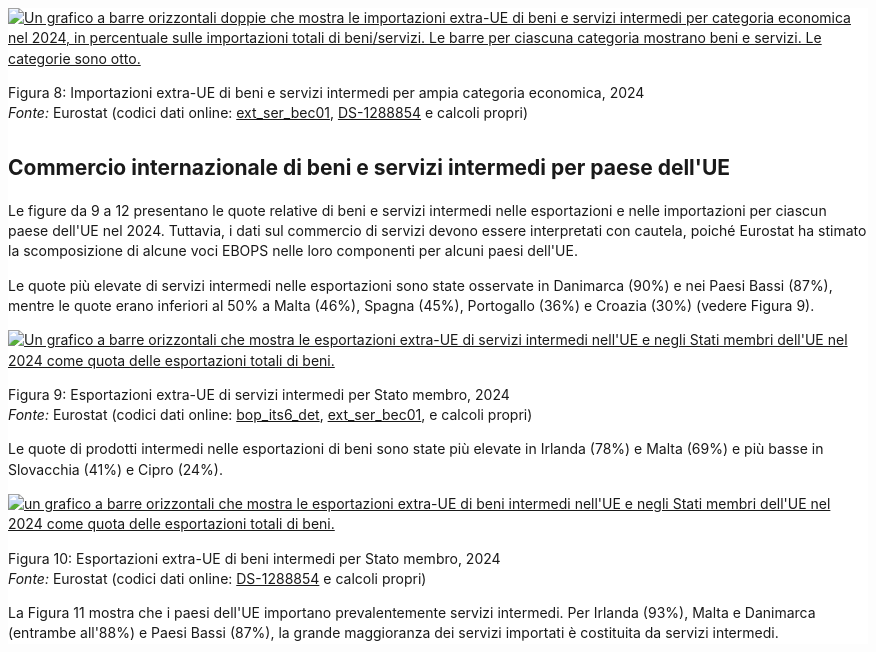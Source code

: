  

[![Un grafico a barre orizzontali doppie che mostra le importazioni extra-UE di beni e servizi intermedi per categoria economica nel 2024, in percentuale sulle importazioni totali di beni/servizi. Le barre per ciascuna categoria mostrano beni e servizi. Le categorie sono otto.](https://ec.europa.eu/eurostat/statistics-explained/images/thumb/1/1e/Extra-EU_imports_of_intermediate_goods_and_services_by_broad_economic_category%2C_2024.PNG/700px-Extra-EU_imports_of_intermediate_goods_and_services_by_broad_economic_category%2C_2024.PNG)](https://ec.europa.eu/eurostat/statistics-explained/index.php?title=File:Extra-EU_imports_of_intermediate_goods_and_services_by_broad_economic_category,_2024.PNG)

Figura 8: Importazioni extra-UE di beni e servizi intermedi per ampia categoria economica, 2024  
*Fonte:* Eurostat (codici dati online: [ext\_ser\_bec01](https://ec.europa.eu/eurostat/databrowser/view/ext_ser_bec01__custom_16942921/default/table?lang=en), [DS-1288854](https://ec.europa.eu/eurostat/databrowser/bookmark/f591b05c-5383-499e-bd85-810f108b37a8?lang=en&page=time:2021) e calcoli propri)

## Commercio internazionale di beni e servizi intermedi per paese dell'UE

Le figure da 9 a 12 presentano le quote relative di beni e servizi intermedi nelle esportazioni e nelle importazioni per ciascun paese dell'UE nel 2024. Tuttavia, i dati sul commercio di servizi devono essere interpretati con cautela, poiché Eurostat ha stimato la scomposizione di alcune voci EBOPS nelle loro componenti per alcuni paesi dell'UE.

Le quote più elevate di servizi intermedi nelle esportazioni sono state osservate in Danimarca (90%) e nei Paesi Bassi (87%), mentre le quote erano inferiori al 50% a Malta (46%), Spagna (45%), Portogallo (36%) e Croazia (30%) (vedere Figura 9).

[![Un grafico a barre orizzontali che mostra le esportazioni extra-UE di servizi intermedi nell'UE e negli Stati membri dell'UE nel 2024 come quota delle esportazioni totali di beni.](https://ec.europa.eu/eurostat/statistics-explained/images/thumb/2/22/Extra-EU_exports_of_intermediate_services_by_Member_State%2C_2024.PNG/700px-Extra-EU_exports_of_intermediate_services_by_Member_State%2C_2024.PNG)](https://ec.europa.eu/eurostat/statistics-explained/index.php?title=File:Extra-EU_exports_of_intermediate_services_by_Member_State,_2024.PNG)

Figura 9: Esportazioni extra-UE di servizi intermedi per Stato membro, 2024  
*Fonte:* Eurostat (codici dati online: [bop\_its6\_det](https://ec.europa.eu/eurostat/databrowser/view/bop_its6_det/default/table?lang=en), [ext\_ser\_bec01](https://ec.europa.eu/eurostat/databrowser/view/ext_ser_bec01__custom_16942921/default/table?lang=en), e calcoli propri)

Le quote di prodotti intermedi nelle esportazioni di beni sono state più elevate in Irlanda (78%) e Malta (69%) e più basse in Slovacchia (41%) e Cipro (24%).

[![un grafico a barre orizzontali che mostra le esportazioni extra-UE di beni intermedi nell'UE e negli Stati membri dell'UE nel 2024 come quota delle esportazioni totali di beni.](https://ec.europa.eu/eurostat/statistics-explained/images/thumb/2/21/Extra-EU_exports_of_intermediate_goods_by_Member_State%2C_2024.PNG/700px-Extra-EU_exports_of_intermediate_goods_by_Member_State%2C_2024.PNG)](https://ec.europa.eu/eurostat/statistics-explained/index.php?title=File:Extra-EU_exports_of_intermediate_goods_by_Member_State,_2024.PNG)

Figura 10: Esportazioni extra-UE di beni intermedi per Stato membro, 2024  
*Fonte:* Eurostat (codici dati online: [DS-1288854](https://ec.europa.eu/eurostat/databrowser/bookmark/a6cca1da-4fbe-4a49-8ec4-c58ecbe71103?lang=en&page=time:2024) e calcoli propri)

La Figura 11 mostra che i paesi dell'UE importano prevalentemente servizi intermedi. Per Irlanda (93%), Malta e Danimarca (entrambe all'88%) e Paesi Bassi (87%), la grande maggioranza dei servizi importati è costituita da servizi intermedi.
